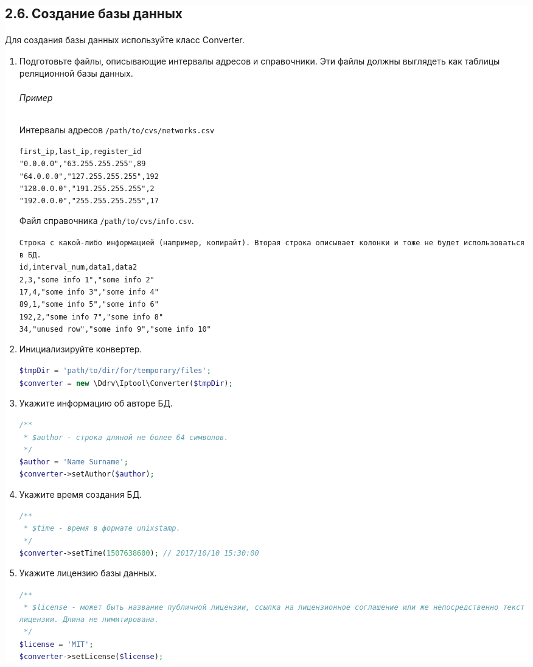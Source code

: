 ## 2.6. Создание базы данных

Для создания базы данных используйте класс Converter.
1. Подготовьте файлы, описывающие интервалы адресов и справочники. Эти файлы должны выглядеть как таблицы реляционной базы данных.
    ###### Пример
    Интервалы адресов `/path/to/cvs/networks.csv`
    ```text
    first_ip,last_ip,register_id
    "0.0.0.0","63.255.255.255",89
    "64.0.0.0","127.255.255.255",192
    "128.0.0.0","191.255.255.255",2
    "192.0.0.0","255.255.255.255",17
    ```
    Файл справочника `/path/to/cvs/info.csv`.
    ```text
    Строка с какой-либо информацией (например, копирайт). Вторая строка описывает колонки и тоже не будет использоваться в БД.
    id,interval_num,data1,data2
    2,3,"some info 1","some info 2"
    17,4,"some info 3","some info 4"
    89,1,"some info 5","some info 6"
    192,2,"some info 7","some info 8"
    34,"unused row","some info 9","some info 10"
    ```
1. Инициализируйте конвертер.
    ```php
    $tmpDir = 'path/to/dir/for/temporary/files';
    $converter = new \Ddrv\Iptool\Converter($tmpDir);
    ```
1. Укажите информацию об авторе БД.
    ```php
    /**
     * $author - строка длиной не более 64 символов.
     */
    $author = 'Name Surname';
    $converter->setAuthor($author);
    ```
1. Укажите время создания БД.
    ```php
    /**
     * $time - время в формате unixstamp.
     */
    $converter->setTime(1507638600); // 2017/10/10 15:30:00
    ```

1. Укажите лицензию базы данных.
    ```php
    /**
     * $license - может быть название публичной лицензии, ссылка на лицензионное соглашение или же непосредственно текст лицензии. Длина не лимитирована.
     */
    $license = 'MIT';
    $converter->setLicense($license);
    ```

